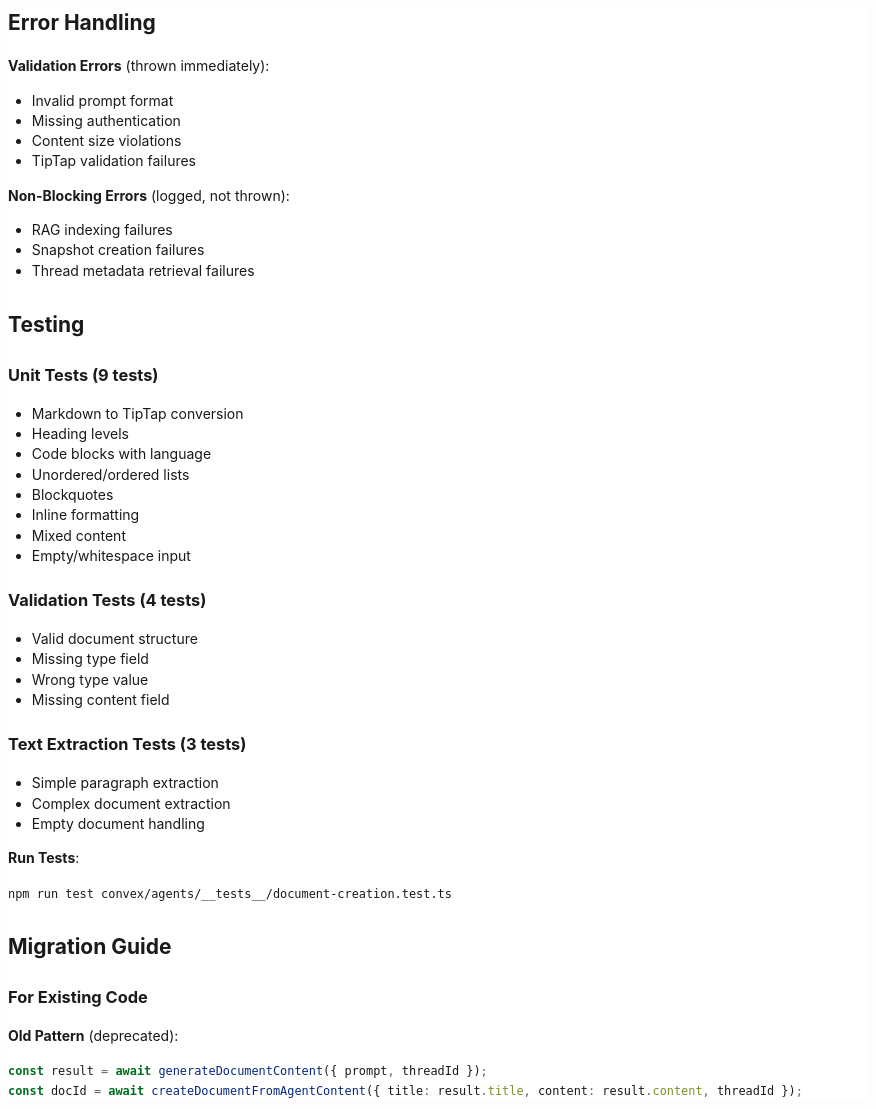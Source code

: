 ## Error Handling

**Validation Errors** (thrown immediately):
- Invalid prompt format
- Missing authentication
- Content size violations
- TipTap validation failures

**Non-Blocking Errors** (logged, not thrown):
- RAG indexing failures
- Snapshot creation failures
- Thread metadata retrieval failures

## Testing

### Unit Tests (9 tests)
- Markdown to TipTap conversion
- Heading levels
- Code blocks with language
- Unordered/ordered lists
- Blockquotes
- Inline formatting
- Mixed content
- Empty/whitespace input

### Validation Tests (4 tests)
- Valid document structure
- Missing type field
- Wrong type value
- Missing content field

### Text Extraction Tests (3 tests)
- Simple paragraph extraction
- Complex document extraction
- Empty document handling

**Run Tests**:
```bash
npm run test convex/agents/__tests__/document-creation.test.ts
```

## Migration Guide

### For Existing Code

**Old Pattern** (deprecated):
```typescript
const result = await generateDocumentContent({ prompt, threadId });
const docId = await createDocumentFromAgentContent({ title: result.title, content: result.content, threadId });
```
